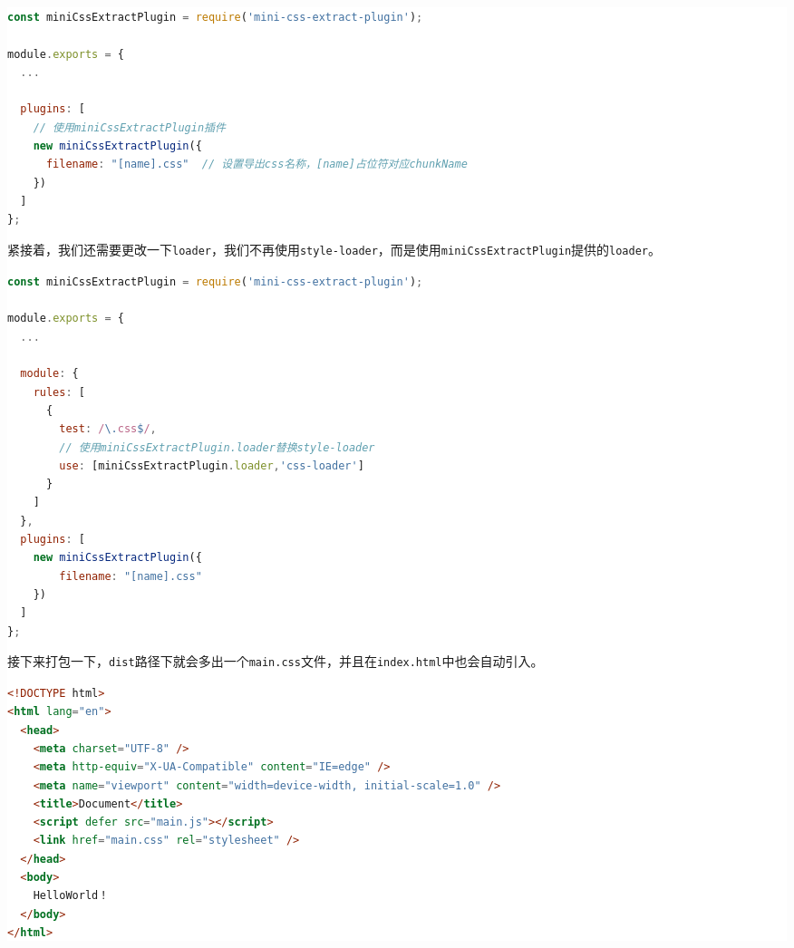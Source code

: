 ```javascript
const miniCssExtractPlugin = require('mini-css-extract-plugin');

module.exports = {
  ...

  plugins: [
    // 使用miniCssExtractPlugin插件
    new miniCssExtractPlugin({
      filename: "[name].css"  // 设置导出css名称，[name]占位符对应chunkName
    })
  ]
};
```

紧接着，我们还需要更改一下`loader`，我们不再使用`style-loader`，而是使用`miniCssExtractPlugin`提供的`loader`。

```javascript
const miniCssExtractPlugin = require('mini-css-extract-plugin');

module.exports = {
  ...

  module: {
    rules: [
      {
        test: /\.css$/,
        // 使用miniCssExtractPlugin.loader替换style-loader
        use: [miniCssExtractPlugin.loader,'css-loader']
      }
    ]
  },
  plugins: [
    new miniCssExtractPlugin({
        filename: "[name].css"
    })
  ]
};
```

接下来打包一下，`dist`路径下就会多出一个`main.css`文件，并且在`index.html`中也会自动引入。

```html
<!DOCTYPE html>
<html lang="en">
  <head>
    <meta charset="UTF-8" />
    <meta http-equiv="X-UA-Compatible" content="IE=edge" />
    <meta name="viewport" content="width=device-width, initial-scale=1.0" />
    <title>Document</title>
    <script defer src="main.js"></script>
    <link href="main.css" rel="stylesheet" />
  </head>
  <body>
    HelloWorld！
  </body>
</html>
```
